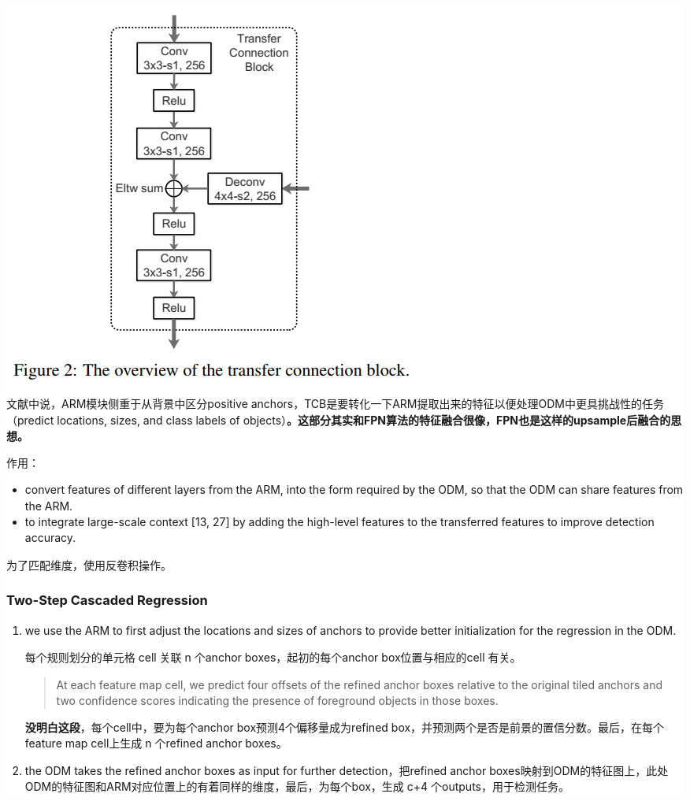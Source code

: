 ![RefineDet_TCB](img/RefineDet_TCB.png)

文献中说，ARM模块侧重于从背景中区分positive anchors，TCB是要转化一下ARM提取出来的特征以便处理ODM中更具挑战性的任务（predict locations, sizes, and class labels of objects）**。这部分其实和FPN算法的特征融合很像，FPN也是这样的upsample后融合的思想。**

作用：

+ convert features of different layers from the ARM, into the form required by the ODM, so that the ODM can share features from the ARM.    
+ to integrate large-scale context [13, 27] by adding the high-level features to the transferred features to improve detection accuracy. 

为了匹配维度，使用反卷积操作。

### Two-Step Cascaded Regression

1. we use the ARM to first adjust the locations and sizes of anchors to provide better initialization for the regression in the ODM.

   每个规则划分的单元格 cell 关联 n 个anchor boxes，起初的每个anchor box位置与相应的cell 有关。

   > At each feature map cell, we predict four offsets of the refined anchor boxes relative to the original tiled anchors and two confidence scores indicating the presence of foreground objects in those boxes.

   **没明白这段**，每个cell中，要为每个anchor box预测4个偏移量成为refined box，并预测两个是否是前景的置信分数。最后，在每个feature map cell上生成 n 个refined anchor boxes。

2. the ODM takes the refined anchor boxes as input for further detection，把refined anchor boxes映射到ODM的特征图上，此处ODM的特征图和ARM对应位置上的有着同样的维度，最后，为每个box，生成 c+4 个outputs，用于检测任务。
